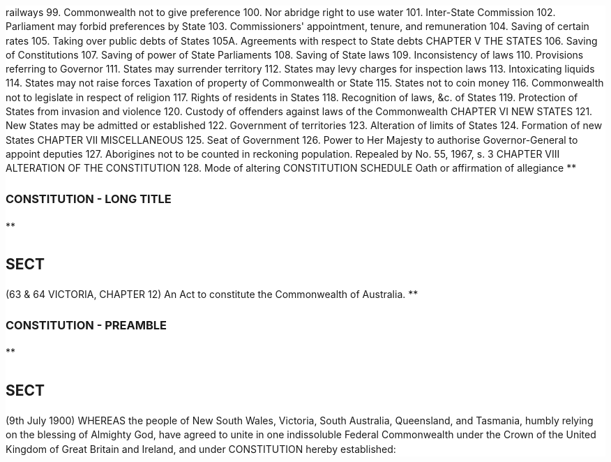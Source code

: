 railways<lf>   99\.       Commonwealth not to give preference<lf>  100\.       Nor abridge right to use water<lf>  101\.       Inter-State Commission<lf>  102\.       Parliament may forbid preferences by State<lf>  103\.       Commissioners' appointment, tenure, and remuneration<lf>  104\.       Saving of certain rates<lf>  105\.       Taking over public debts of States<lf>  105A.      Agreements with respect to State debts<lf>                                          CHAPTER  V<lf>                                         THE STATES<lf>  106\.       Saving of Constitutions<lf>  107\.       Saving of power of State Parliaments<lf>  108\.       Saving of State laws<lf>  109\.       Inconsistency of laws<lf>  110\.       Provisions referring to Governor<lf>  111\.       States may surrender territory<lf>  112\.       States may levy charges for inspection laws<lf>  113\.       Intoxicating liquids<lf>  114\.       States may not raise forces<lf>             Taxation of property of Commonwealth or State<lf>  115\.       States not to coin money<lf>  116\.       Commonwealth not to legislate in respect of religion<lf>  117\.       Rights of residents in States<lf>  118\.       Recognition of laws, &c. of States<lf>  119\.       Protection of States from invasion and violence<lf>  120\.       Custody of offenders against laws of the Commonwealth<lf>                                         CHAPTER  VI<lf>                                         NEW STATES<lf>  121\.       New States may be admitted or established<lf>  122\.       Government of territories<lf>  123\.       Alteration of limits of States<lf>  124\.       Formation of new States<lf>                                         CHAPTER  VII<lf>                                        MISCELLANEOUS<lf>  125\.       Seat of Government<lf>  126\.       Power to Her Majesty to authorise Governor-General to appoint<lf>             deputies<lf>  127\.       Aborigines not to be counted in reckoning population. Repealed by<lf>             No. 55, 1967, s. 3<lf>                                        CHAPTER  VIII<lf>                              ALTERATION OF THE CONSTITUTION<lf>  128\.       Mode of altering CONSTITUTION<lf>                                           SCHEDULE<lf>                              Oath or affirmation of allegiance<lf> </lf></lf></lf></lf></lf></lf></lf></lf></lf></lf></lf></lf></lf></lf></lf></lf></lf></lf></lf></lf></lf></lf></lf></lf></lf></lf></lf></lf></lf></lf></lf></lf></lf></lf></lf></lf></lf></lf></lf></lf></lf></lf></lf></lf></lf></lf></lf></lf></lf></lf></lf></lf></lf></lf></lf></lf></lf></lf></lf></lf></lf></lf></lf></lf></lf></lf></lf></lf></lf></lf></lf></lf></lf></lf></lf></lf></lf></lf></lf></lf></lf></lf></lf></lf></lf></lf></lf></lf></lf></lf></lf></lf></lf></lf></lf></lf></lf></lf></lf></lf></lf></lf></lf></lf></lf></lf></lf></lf></lf></lf></lf></lf></lf></lf></lf></lf></lf></lf></lf></lf></lf></lf></lf></lf></lf></lf></lf></lf></lf></lf></lf></lf></lf></lf></lf></lf></lf></lf></lf></lf></lf></lf></lf></lf></lf></lf></lf></lf></lf></lf></lf></lf></lf></lf></lf></lf></lf></lf></lf></lf></lf></lf></lf></lf></lf></lf></lf></lf></lf></lf></lf></lf></lf></tt></tables>
**<b>

### <name>CONSTITUTION - LONG TITLE </name>
</b>** 

## SECT
<sect>                       (63  &  64  VICTORIA,  CHAPTER  12)<lf>               An Act to constitute the Commonwealth of Australia.<lf> </lf></lf></sect>
**<b>

### <name>CONSTITUTION - PREAMBLE </name>
</b>** 

## SECT
<sect>                                                                  (9th July 1900) WHEREAS the people of New South Wales, Victoria, South Australia, Queensland, and Tasmania, humbly relying on the blessing of Almighty God, have agreed to unite in one indissoluble Federal Commonwealth under the Crown of the United Kingdom of Great Britain and Ireland, and under CONSTITUTION hereby established:<lf> 
